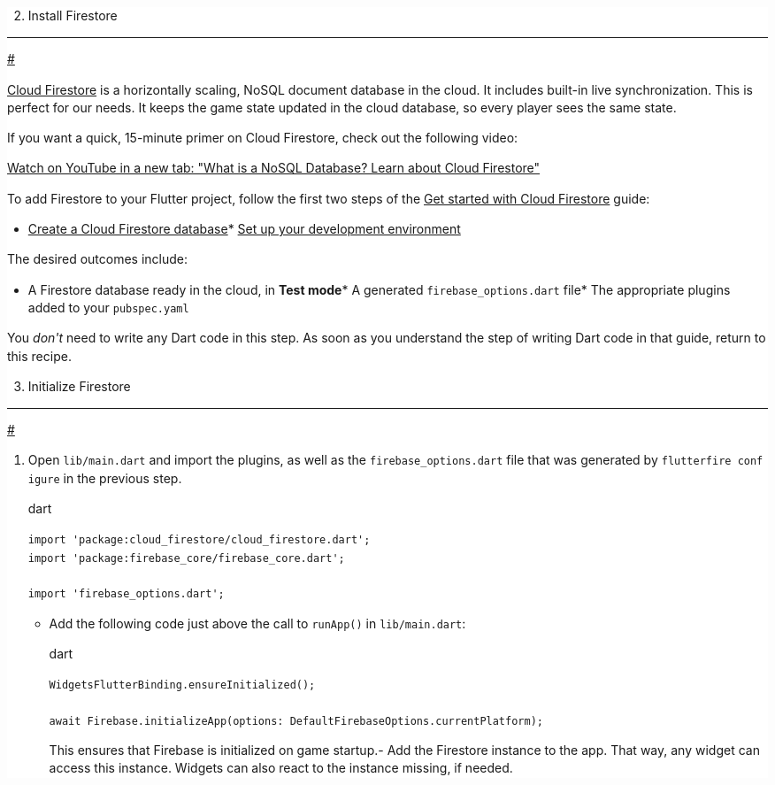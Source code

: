 2. Install Firestore
--------------------

[#](#2-install-firestore)

[Cloud Firestore](https://cloud.google.com/firestore/) is a horizontally scaling, NoSQL document database in the cloud. It includes built-in live synchronization. This is perfect for our needs. It keeps the game state updated in the cloud database, so every player sees the same state.

If you want a quick, 15-minute primer on Cloud Firestore, check out the following video:

[Watch on YouTube in a new tab: "What is a NoSQL Database? Learn about Cloud Firestore"](https://www.youtube.com/watch/v_hR4K4auoQ)

To add Firestore to your Flutter project, follow the first two steps of the [Get started with Cloud Firestore](https://firebase.google.com/docs/firestore/quickstart) guide:

* [Create a Cloud Firestore database](https://firebase.google.com/docs/firestore/quickstart#create)* [Set up your development environment](https://firebase.google.com/docs/firestore/quickstart#set_up_your_development_environment)

The desired outcomes include:

* A Firestore database ready in the cloud, in **Test mode*** A generated `firebase_options.dart` file* The appropriate plugins added to your `pubspec.yaml`

You *don't* need to write any Dart code in this step. As soon as you understand the step of writing Dart code in that guide, return to this recipe.

3. Initialize Firestore
-----------------------

[#](#3-initialize-firestore)

1. Open `lib/main.dart` and import the plugins, as well as the `firebase_options.dart` file that was generated by `flutterfire configure` in the previous step.

   dart

   ```
   import 'package:cloud_firestore/cloud_firestore.dart';
   import 'package:firebase_core/firebase_core.dart';

   import 'firebase_options.dart';
   ```

   - Add the following code just above the call to `runApp()` in `lib/main.dart`:

     dart

     ```
     WidgetsFlutterBinding.ensureInitialized();

     await Firebase.initializeApp(options: DefaultFirebaseOptions.currentPlatform);
     ```

     This ensures that Firebase is initialized on game startup.- Add the Firestore instance to the app. That way, any widget can access this instance. Widgets can also react to the instance missing, if needed.

